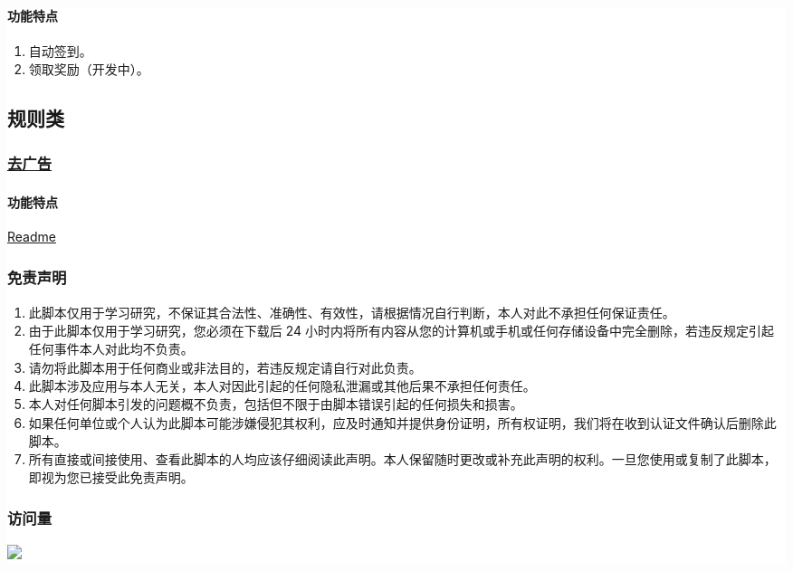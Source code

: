 #### 功能特点

1. 自动签到。
2. 领取奖励（开发中）。

## 规则类

### [去广告](https://github.com/evilbutcher/Quantumult_X/tree/master/remove_ad)

#### 功能特点

[Readme](https://github.com/evilbutcher/Quantumult_X/tree/master/remove_ad/README.md)

### 免责声明

1. 此脚本仅用于学习研究，不保证其合法性、准确性、有效性，请根据情况自行判断，本人对此不承担任何保证责任。
2. 由于此脚本仅用于学习研究，您必须在下载后 24 小时内将所有内容从您的计算机或手机或任何存储设备中完全删除，若违反规定引起任何事件本人对此均不负责。
3. 请勿将此脚本用于任何商业或非法目的，若违反规定请自行对此负责。
4. 此脚本涉及应用与本人无关，本人对因此引起的任何隐私泄漏或其他后果不承担任何责任。
5. 本人对任何脚本引发的问题概不负责，包括但不限于由脚本错误引起的任何损失和损害。
6. 如果任何单位或个人认为此脚本可能涉嫌侵犯其权利，应及时通知并提供身份证明，所有权证明，我们将在收到认证文件确认后删除此脚本。
7. 所有直接或间接使用、查看此脚本的人均应该仔细阅读此声明。本人保留随时更改或补充此声明的权利。一旦您使用或复制了此脚本，即视为您已接受此免责声明。

### 访问量

![](http://profile-counter.glitch.me/evilbutcher/count.svg)
